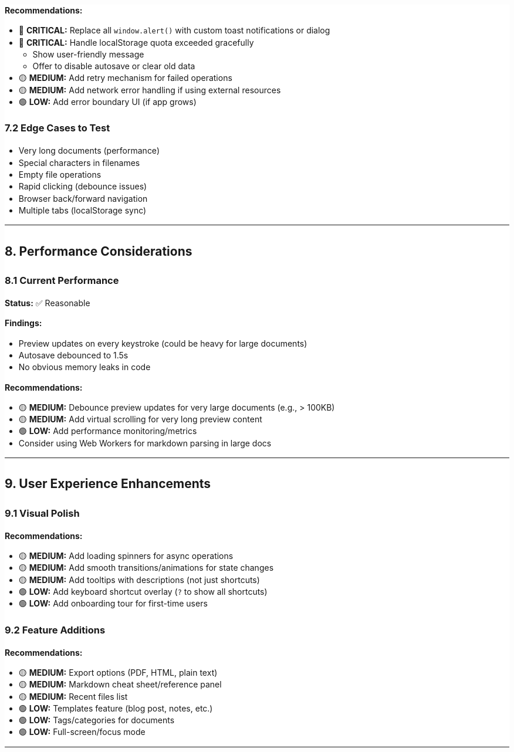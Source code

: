 **Recommendations:**
- 🔴 **CRITICAL:** Replace all `window.alert()` with custom toast notifications or dialog
- 🔴 **CRITICAL:** Handle localStorage quota exceeded gracefully
  - Show user-friendly message
  - Offer to disable autosave or clear old data
- 🟡 **MEDIUM:** Add retry mechanism for failed operations
- 🟡 **MEDIUM:** Add network error handling if using external resources
- 🟢 **LOW:** Add error boundary UI (if app grows)

### 7.2 Edge Cases to Test
- Very long documents (performance)
- Special characters in filenames
- Empty file operations
- Rapid clicking (debounce issues)
- Browser back/forward navigation
- Multiple tabs (localStorage sync)

---

## 8. Performance Considerations

### 8.1 Current Performance
**Status:** ✅ Reasonable

**Findings:**
- Preview updates on every keystroke (could be heavy for large documents)
- Autosave debounced to 1.5s
- No obvious memory leaks in code

**Recommendations:**
- 🟡 **MEDIUM:** Debounce preview updates for very large documents (e.g., > 100KB)
- 🟡 **MEDIUM:** Add virtual scrolling for very long preview content
- 🟢 **LOW:** Add performance monitoring/metrics
- Consider using Web Workers for markdown parsing in large docs

---

## 9. User Experience Enhancements

### 9.1 Visual Polish
**Recommendations:**
- 🟡 **MEDIUM:** Add loading spinners for async operations
- 🟡 **MEDIUM:** Add smooth transitions/animations for state changes
- 🟡 **MEDIUM:** Add tooltips with descriptions (not just shortcuts)
- 🟢 **LOW:** Add keyboard shortcut overlay (`?` to show all shortcuts)
- 🟢 **LOW:** Add onboarding tour for first-time users

### 9.2 Feature Additions
**Recommendations:**
- 🟡 **MEDIUM:** Export options (PDF, HTML, plain text)
- 🟡 **MEDIUM:** Markdown cheat sheet/reference panel
- 🟡 **MEDIUM:** Recent files list
- 🟢 **LOW:** Templates feature (blog post, notes, etc.)
- 🟢 **LOW:** Tags/categories for documents
- 🟢 **LOW:** Full-screen/focus mode

---